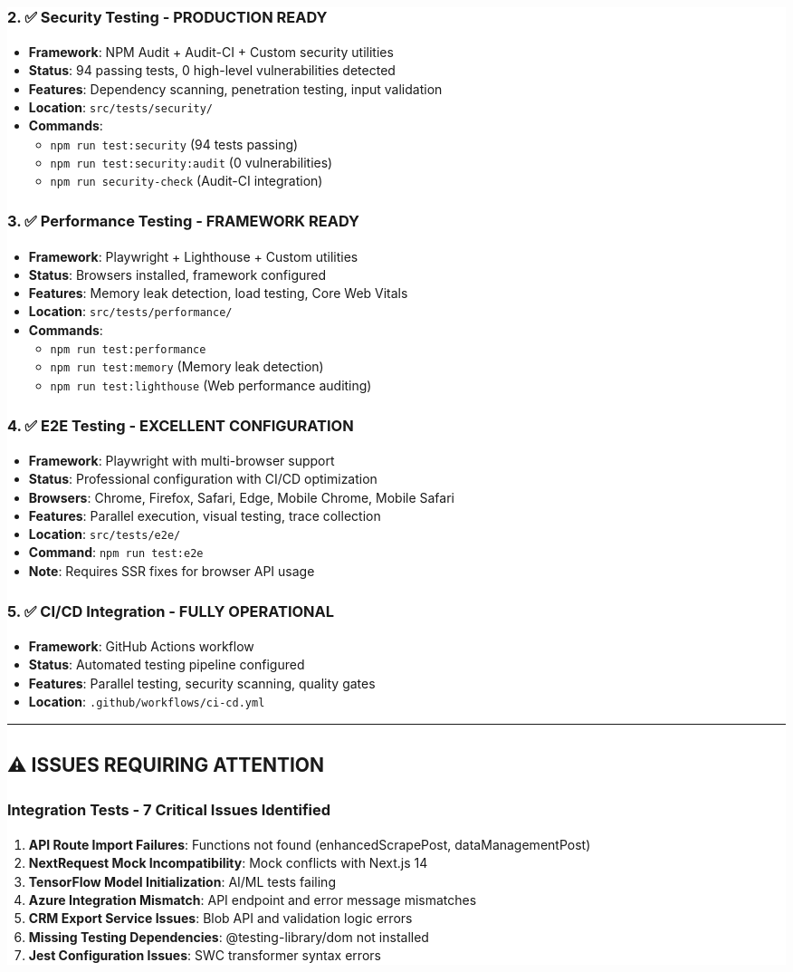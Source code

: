 ### **2. ✅ Security Testing - PRODUCTION READY**

- **Framework**: NPM Audit + Audit-CI + Custom security utilities
- **Status**: 94 passing tests, 0 high-level vulnerabilities detected
- **Features**: Dependency scanning, penetration testing, input validation
- **Location**: `src/tests/security/`
- **Commands**:
  - `npm run test:security` (94 tests passing)
  - `npm run test:security:audit` (0 vulnerabilities)
  - `npm run security-check` (Audit-CI integration)

### **3. ✅ Performance Testing - FRAMEWORK READY**

- **Framework**: Playwright + Lighthouse + Custom utilities
- **Status**: Browsers installed, framework configured
- **Features**: Memory leak detection, load testing, Core Web Vitals
- **Location**: `src/tests/performance/`
- **Commands**:
  - `npm run test:performance`
  - `npm run test:memory` (Memory leak detection)
  - `npm run test:lighthouse` (Web performance auditing)

### **4. ✅ E2E Testing - EXCELLENT CONFIGURATION**

- **Framework**: Playwright with multi-browser support
- **Status**: Professional configuration with CI/CD optimization
- **Browsers**: Chrome, Firefox, Safari, Edge, Mobile Chrome, Mobile Safari
- **Features**: Parallel execution, visual testing, trace collection
- **Location**: `src/tests/e2e/`
- **Command**: `npm run test:e2e`
- **Note**: Requires SSR fixes for browser API usage

### **5. ✅ CI/CD Integration - FULLY OPERATIONAL**

- **Framework**: GitHub Actions workflow
- **Status**: Automated testing pipeline configured
- **Features**: Parallel testing, security scanning, quality gates
- **Location**: `.github/workflows/ci-cd.yml`

---

## ⚠️ **ISSUES REQUIRING ATTENTION**

### **Integration Tests - 7 Critical Issues Identified**

1. **API Route Import Failures**: Functions not found (enhancedScrapePost,
   dataManagementPost)
2. **NextRequest Mock Incompatibility**: Mock conflicts with Next.js 14
3. **TensorFlow Model Initialization**: AI/ML tests failing
4. **Azure Integration Mismatch**: API endpoint and error message mismatches
5. **CRM Export Service Issues**: Blob API and validation logic errors
6. **Missing Testing Dependencies**: @testing-library/dom not installed
7. **Jest Configuration Issues**: SWC transformer syntax errors
